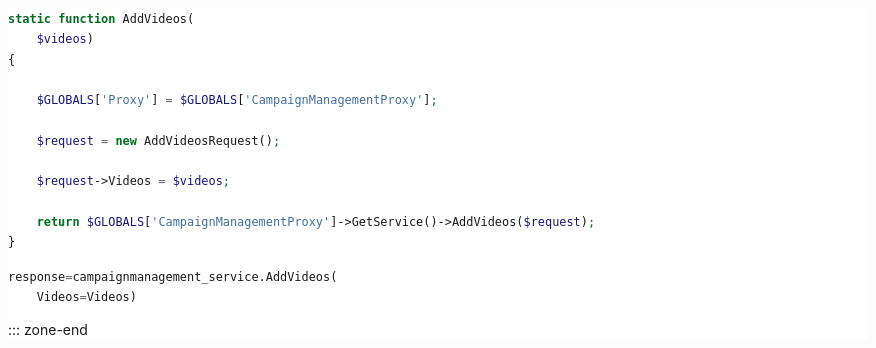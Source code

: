 ```php
static function AddVideos(
	$videos)
{

	$GLOBALS['Proxy'] = $GLOBALS['CampaignManagementProxy'];

	$request = new AddVideosRequest();

	$request->Videos = $videos;

	return $GLOBALS['CampaignManagementProxy']->GetService()->AddVideos($request);
}
```
```python
response=campaignmanagement_service.AddVideos(
	Videos=Videos)
```

::: zone-end
